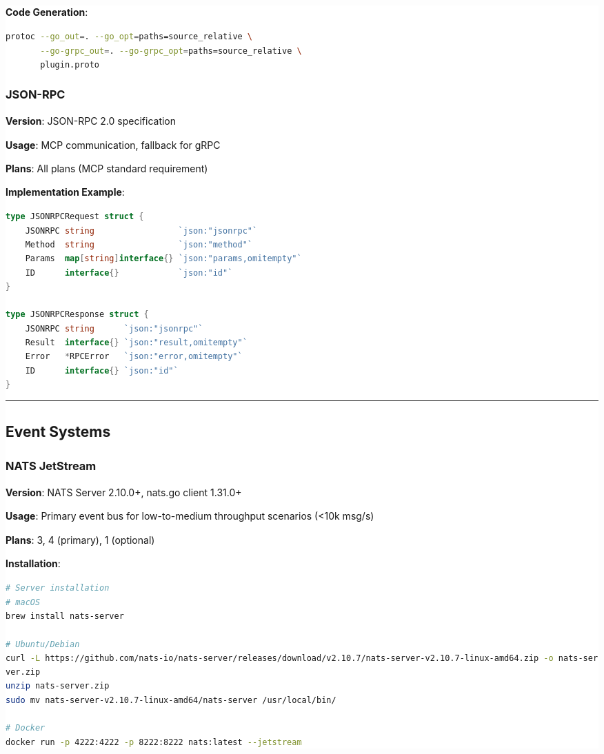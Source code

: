 **Code Generation**:
```bash
protoc --go_out=. --go_opt=paths=source_relative \
       --go-grpc_out=. --go-grpc_opt=paths=source_relative \
       plugin.proto
```

### JSON-RPC
**Version**: JSON-RPC 2.0 specification

**Usage**: MCP communication, fallback for gRPC

**Plans**: All plans (MCP standard requirement)

**Implementation Example**:
```go
type JSONRPCRequest struct {
    JSONRPC string                 `json:"jsonrpc"`
    Method  string                 `json:"method"`
    Params  map[string]interface{} `json:"params,omitempty"`
    ID      interface{}            `json:"id"`
}

type JSONRPCResponse struct {
    JSONRPC string      `json:"jsonrpc"`
    Result  interface{} `json:"result,omitempty"`
    Error   *RPCError   `json:"error,omitempty"`
    ID      interface{} `json:"id"`
}
```

---

## Event Systems

### NATS JetStream
**Version**: NATS Server 2.10.0+, nats.go client 1.31.0+

**Usage**: Primary event bus for low-to-medium throughput scenarios (<10k msg/s)

**Plans**: 3, 4 (primary), 1 (optional)

**Installation**:
```bash
# Server installation
# macOS
brew install nats-server

# Ubuntu/Debian
curl -L https://github.com/nats-io/nats-server/releases/download/v2.10.7/nats-server-v2.10.7-linux-amd64.zip -o nats-server.zip
unzip nats-server.zip
sudo mv nats-server-v2.10.7-linux-amd64/nats-server /usr/local/bin/

# Docker
docker run -p 4222:4222 -p 8222:8222 nats:latest --jetstream
```
